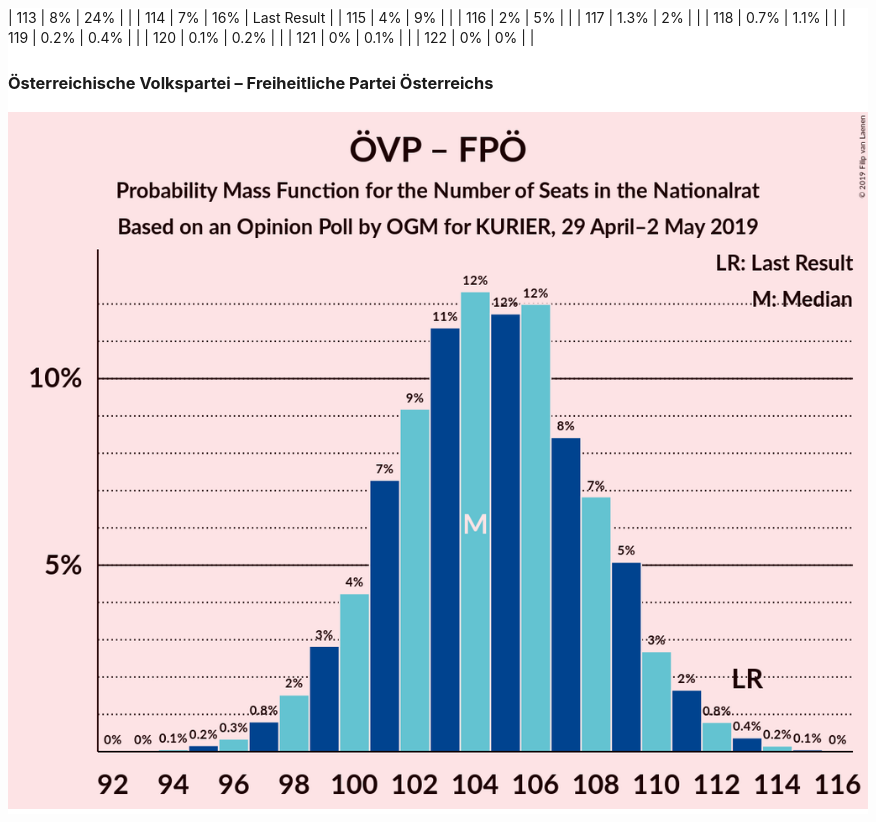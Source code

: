 | 113 | 8% | 24% |  |
| 114 | 7% | 16% | Last Result |
| 115 | 4% | 9% |  |
| 116 | 2% | 5% |  |
| 117 | 1.3% | 2% |  |
| 118 | 0.7% | 1.1% |  |
| 119 | 0.2% | 0.4% |  |
| 120 | 0.1% | 0.2% |  |
| 121 | 0% | 0.1% |  |
| 122 | 0% | 0% |  |

### Österreichische Volkspartei – Freiheitliche Partei Österreichs

![Graph with seats probability mass function not yet produced](2019-05-02-OGM-coalitions-seats-pmf-övp–fpö.png "Seats Probability Mass Function")
